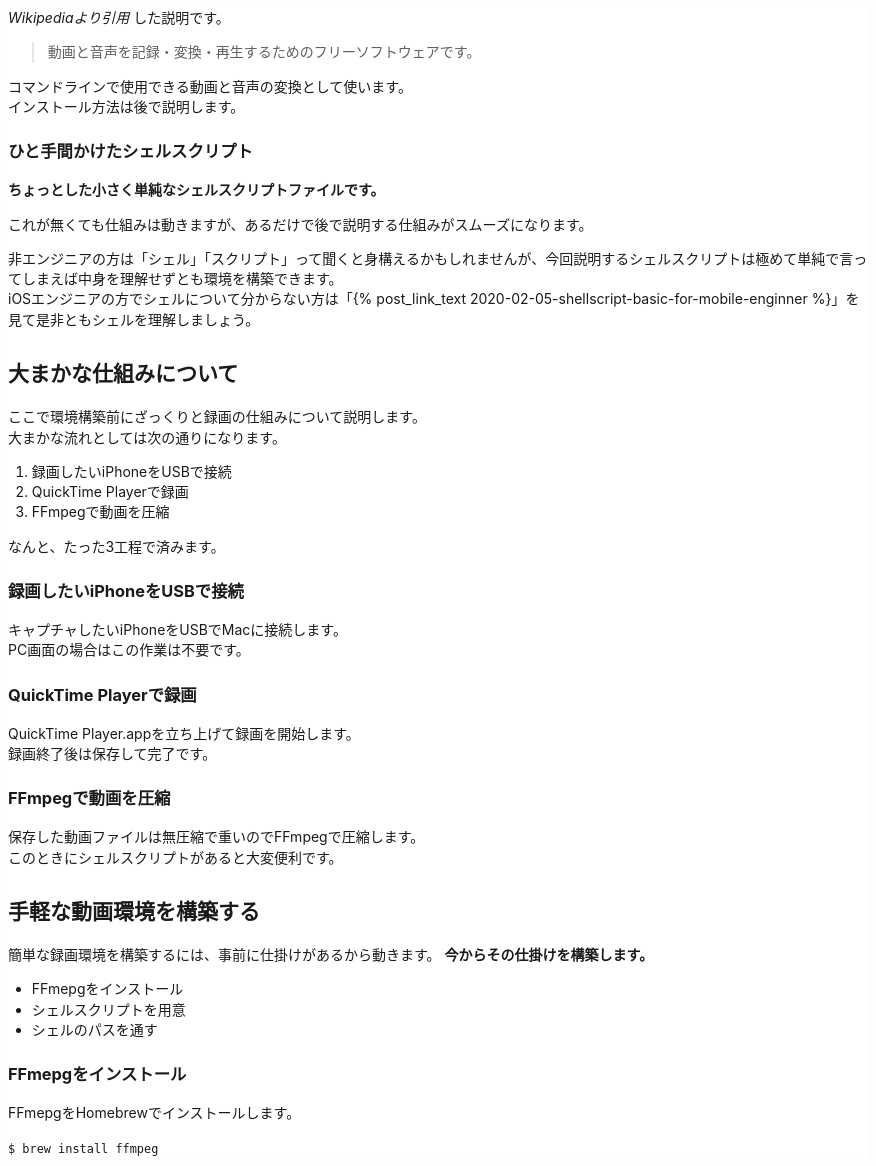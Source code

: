 *Wikipediaより引用* した説明です。  
> 動画と音声を記録・変換・再生するためのフリーソフトウェアです。

コマンドラインで使用できる動画と音声の変換として使います。  
インストール方法は後で説明します。

### ひと手間かけたシェルスクリプト
**ちょっとした小さく単純なシェルスクリプトファイルです。**

これが無くても仕組みは動きますが、あるだけで後で説明する仕組みがスムーズになります。

非エンジニアの方は「シェル」「スクリプト」って聞くと身構えるかもしれませんが、今回説明するシェルスクリプトは極めて単純で言ってしまえば中身を理解せずとも環境を構築できます。  
iOSエンジニアの方でシェルについて分からない方は「{% post_link_text 2020-02-05-shellscript-basic-for-mobile-enginner %}」を見て是非ともシェルを理解しましょう。

## 大まかな仕組みについて
ここで環境構築前にざっくりと録画の仕組みについて説明します。  
大まかな流れとしては次の通りになります。

1. 録画したいiPhoneをUSBで接続
1. QuickTime Playerで録画
1. FFmpegで動画を圧縮

なんと、たった3工程で済みます。

### 録画したいiPhoneをUSBで接続

キャプチャしたいiPhoneをUSBでMacに接続します。  
PC画面の場合はこの作業は不要です。

### QuickTime Playerで録画

QuickTime Player.appを立ち上げて録画を開始します。  
録画終了後は保存して完了です。

### FFmpegで動画を圧縮

保存した動画ファイルは無圧縮で重いのでFFmpegで圧縮します。  
このときにシェルスクリプトがあると大変便利です。


## 手軽な動画環境を構築する
簡単な録画環境を構築するには、事前に仕掛けがあるから動きます。
**今からその仕掛けを構築します。**

- FFmepgをインストール
- シェルスクリプトを用意
- シェルのパスを通す

### FFmepgをインストール
FFmepgをHomebrewでインストールします。

```sh
$ brew install ffmpeg
```
